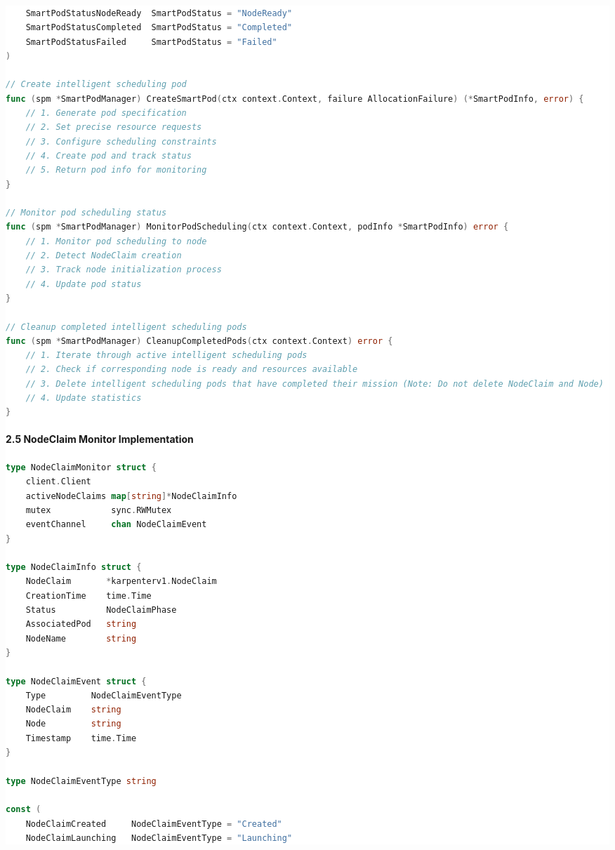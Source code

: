 ```go
    SmartPodStatusNodeReady  SmartPodStatus = "NodeReady"
    SmartPodStatusCompleted  SmartPodStatus = "Completed"
    SmartPodStatusFailed     SmartPodStatus = "Failed"
)

// Create intelligent scheduling pod
func (spm *SmartPodManager) CreateSmartPod(ctx context.Context, failure AllocationFailure) (*SmartPodInfo, error) {
    // 1. Generate pod specification
    // 2. Set precise resource requests
    // 3. Configure scheduling constraints
    // 4. Create pod and track status
    // 5. Return pod info for monitoring
}

// Monitor pod scheduling status
func (spm *SmartPodManager) MonitorPodScheduling(ctx context.Context, podInfo *SmartPodInfo) error {
    // 1. Monitor pod scheduling to node
    // 2. Detect NodeClaim creation
    // 3. Track node initialization process
    // 4. Update pod status
}

// Cleanup completed intelligent scheduling pods
func (spm *SmartPodManager) CleanupCompletedPods(ctx context.Context) error {
    // 1. Iterate through active intelligent scheduling pods
    // 2. Check if corresponding node is ready and resources available
    // 3. Delete intelligent scheduling pods that have completed their mission (Note: Do not delete NodeClaim and Node)
    // 4. Update statistics
}
```

#### 2.5 NodeClaim Monitor Implementation

```go
type NodeClaimMonitor struct {
    client.Client
    activeNodeClaims map[string]*NodeClaimInfo
    mutex            sync.RWMutex
    eventChannel     chan NodeClaimEvent
}

type NodeClaimInfo struct {
    NodeClaim       *karpenterv1.NodeClaim
    CreationTime    time.Time
    Status          NodeClaimPhase
    AssociatedPod   string
    NodeName        string
}

type NodeClaimEvent struct {
    Type         NodeClaimEventType
    NodeClaim    string
    Node         string
    Timestamp    time.Time
}

type NodeClaimEventType string

const (
    NodeClaimCreated     NodeClaimEventType = "Created"
    NodeClaimLaunching   NodeClaimEventType = "Launching"
```